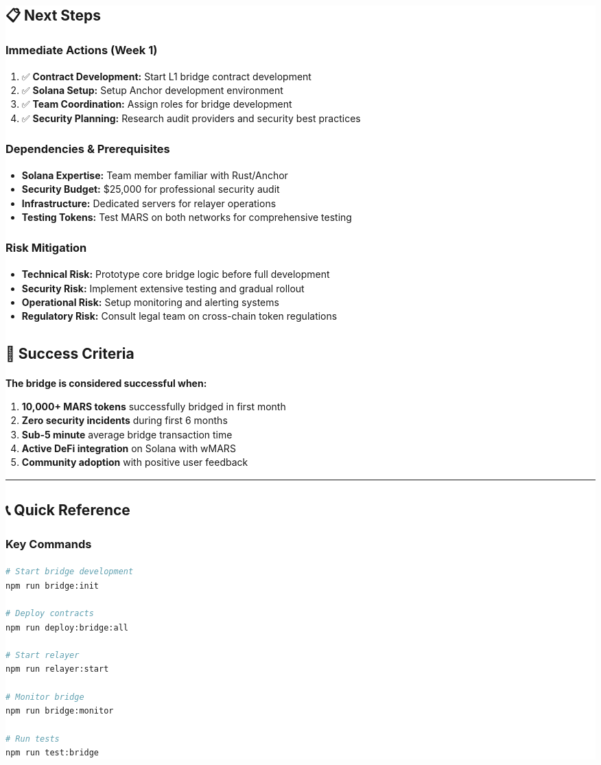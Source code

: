 ## 📋 **Next Steps**

### **Immediate Actions (Week 1)**
1. ✅ **Contract Development:** Start L1 bridge contract development
2. ✅ **Solana Setup:** Setup Anchor development environment
3. ✅ **Team Coordination:** Assign roles for bridge development
4. ✅ **Security Planning:** Research audit providers and security best practices

### **Dependencies & Prerequisites**
- **Solana Expertise:** Team member familiar with Rust/Anchor
- **Security Budget:** $25,000 for professional security audit
- **Infrastructure:** Dedicated servers for relayer operations
- **Testing Tokens:** Test MARS on both networks for comprehensive testing

### **Risk Mitigation**
- **Technical Risk:** Prototype core bridge logic before full development
- **Security Risk:** Implement extensive testing and gradual rollout
- **Operational Risk:** Setup monitoring and alerting systems
- **Regulatory Risk:** Consult legal team on cross-chain token regulations

## 🎉 **Success Criteria**

**The bridge is considered successful when:**
1. **10,000+ MARS tokens** successfully bridged in first month
2. **Zero security incidents** during first 6 months
3. **Sub-5 minute** average bridge transaction time
4. **Active DeFi integration** on Solana with wMARS
5. **Community adoption** with positive user feedback

---

## 📞 **Quick Reference**

### **Key Commands**
```bash
# Start bridge development
npm run bridge:init

# Deploy contracts
npm run deploy:bridge:all

# Start relayer
npm run relayer:start

# Monitor bridge
npm run bridge:monitor

# Run tests
npm run test:bridge
```
